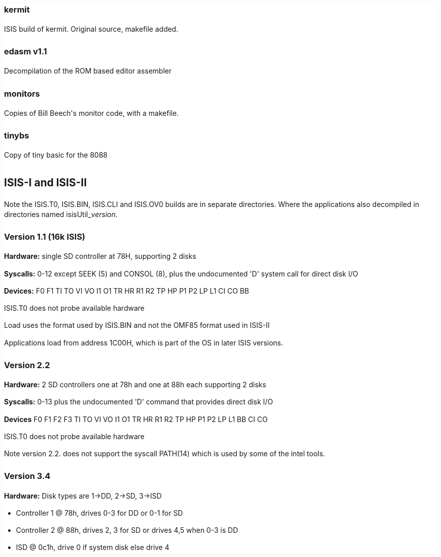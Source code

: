 ### kermit

ISIS build of kermit. Original source, makefile added.

### edasm v1.1

Decompilation of the ROM based editor assembler

### monitors

Copies of Bill Beech's monitor code, with a makefile.

### tinybs

Copy of tiny basic for the 8088

## ISIS-I and ISIS-II

Note the ISIS.T0, ISIS.BIN, ISIS.CLI and ISIS.OV0 builds are in separate directories. Where the applications also decompiled in directories named isisUtil_*version.*

### Version 1.1 (16k ISIS)

**Hardware:** single SD controller at 78H, supporting 2 disks

**Syscalls:** 0-12 except SEEK (5) and CONSOL (8), plus the undocumented 'D' system call for direct disk I/O

**Devices:** F0 F1 TI TO VI VO I1 O1 TR HR R1 R2 TP HP P1 P2 LP L1 CI CO BB

ISIS.T0 does not probe available hardware

Load uses the format used by ISIS.BIN and not the OMF85 format used in ISIS-II

Applications load from address 1C00H, which is part of the OS in later ISIS versions.

### **Version 2.2**

**Hardware:** 2 SD controllers one at 78h and one at 88h each supporting 2 disks

**Syscalls:** 0-13 plus the undocumented 'D' command that provides direct disk I/O

**Devices** F0 F1 F2 F3 TI TO VI VO I1 O1 TR HR R1 R2 TP HP P1 P2 LP L1 BB CI CO

ISIS.T0 does not probe available hardware

Note version 2.2. does not support the syscall PATH(14) which is used by some of the intel tools.

### **Version 3.4**

**Hardware:** Disk types are 1->DD, 2->SD, 3->ISD

- Controller 1 @ 78h, drives 0-3 for DD or 0-1 for SD
- Controller 2 @ 88h, drives 2, 3 for SD or drives 4,5 when 0-3 is DD

- ISD @ 0c1h, drive 0 if system disk else drive 4
